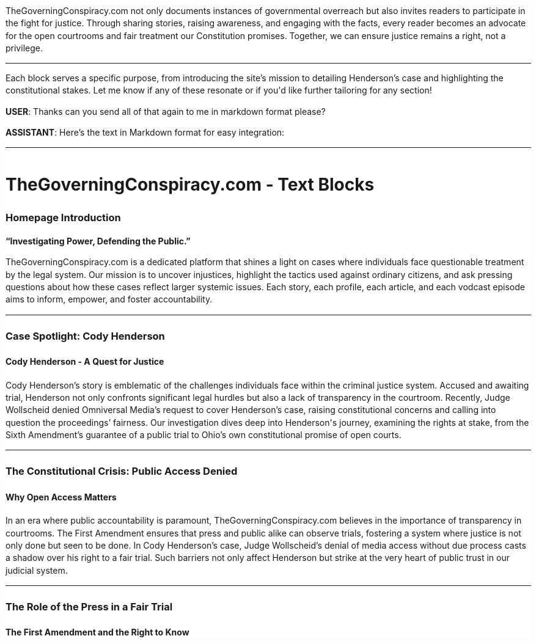 TheGoverningConspiracy.com not only documents instances of governmental overreach but also invites readers to participate in the fight for justice. Through sharing stories, raising awareness, and engaging with the facts, every reader becomes an advocate for the open courtrooms and fair treatment our Constitution promises. Together, we can ensure justice remains a right, not a privilege.

---

Each block serves a specific purpose, from introducing the site’s mission to detailing Henderson’s case and highlighting the constitutional stakes. Let me know if any of these resonate or if you'd like further tailoring for any section!

**USER**: Thanks can you send all of that again to me in markdown format please?

**ASSISTANT**: Here’s the text in Markdown format for easy integration:

---

# TheGoverningConspiracy.com - Text Blocks

### Homepage Introduction

**“Investigating Power, Defending the Public.”**

TheGoverningConspiracy.com is a dedicated platform that shines a light on cases where individuals face questionable treatment by the legal system. Our mission is to uncover injustices, highlight the tactics used against ordinary citizens, and ask pressing questions about how these cases reflect larger systemic issues. Each story, each profile, each article, and each vodcast episode aims to inform, empower, and foster accountability.

---

### Case Spotlight: Cody Henderson

#### Cody Henderson - A Quest for Justice

Cody Henderson’s story is emblematic of the challenges individuals face within the criminal justice system. Accused and awaiting trial, Henderson not only confronts significant legal hurdles but also a lack of transparency in the courtroom. Recently, Judge Wollscheid denied Omniversal Media’s request to cover Henderson’s case, raising constitutional concerns and calling into question the proceedings’ fairness. Our investigation dives deep into Henderson's journey, examining the rights at stake, from the Sixth Amendment’s guarantee of a public trial to Ohio’s own constitutional promise of open courts.

---

### The Constitutional Crisis: Public Access Denied

#### Why Open Access Matters

In an era where public accountability is paramount, TheGoverningConspiracy.com believes in the importance of transparency in courtrooms. The First Amendment ensures that press and public alike can observe trials, fostering a system where justice is not only done but seen to be done. In Cody Henderson’s case, Judge Wollscheid’s denial of media access without due process casts a shadow over his right to a fair trial. Such barriers not only affect Henderson but strike at the very heart of public trust in our judicial system.

---

### The Role of the Press in a Fair Trial

#### The First Amendment and the Right to Know
